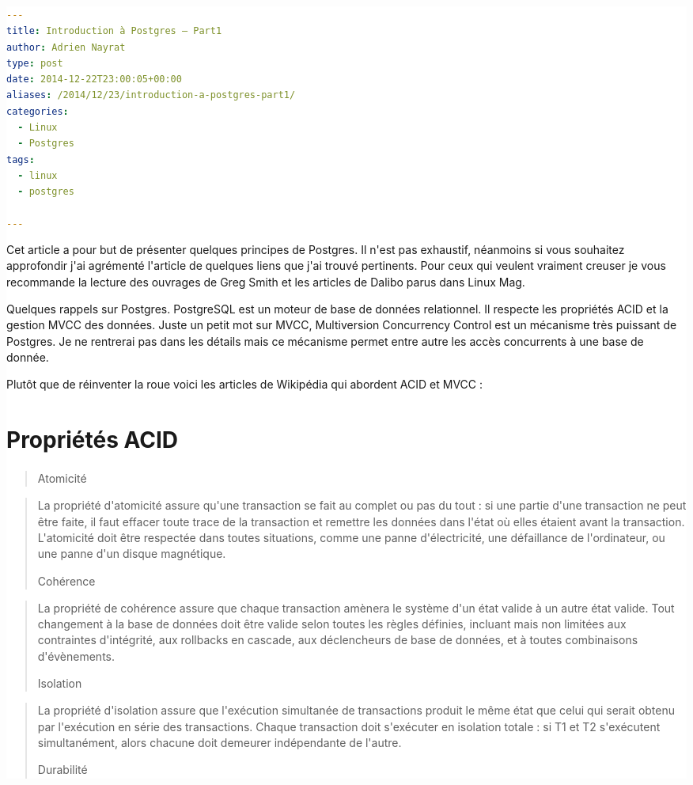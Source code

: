 ```yaml
---
title: Introduction à Postgres – Part1
author: Adrien Nayrat
type: post
date: 2014-12-22T23:00:05+00:00
aliases: /2014/12/23/introduction-a-postgres-part1/
categories:
  - Linux
  - Postgres
tags:
  - linux
  - postgres

---
```

Cet article a pour but de présenter quelques principes de Postgres. Il n'est pas exhaustif, néanmoins si vous souhaitez approfondir j'ai agrémenté l'article de quelques liens que j'ai trouvé pertinents. Pour ceux qui veulent vraiment creuser je vous recommande la lecture des ouvrages de Greg Smith et les articles de Dalibo parus dans Linux Mag.



Quelques rappels sur Postgres. PostgreSQL est un moteur de base de données relationnel. Il respecte les propriétés ACID et la gestion MVCC des données. Juste un petit mot sur MVCC, Multiversion Concurrency Control est un mécanisme très puissant de Postgres. Je ne rentrerai pas dans les détails mais ce mécanisme permet entre autre les accès concurrents à une base de donnée.

Plutôt que de réinventer la roue voici les articles de Wikipédia qui abordent ACID et MVCC :

# Propriétés ACID

> Atomicité

> La propriété d'atomicité assure qu'une transaction se fait au complet ou pas du tout : si une partie d'une transaction ne peut être faite, il faut effacer toute trace de la transaction et remettre les données dans l'état où elles étaient avant la transaction. L'atomicité doit être respectée dans toutes situations, comme une panne d'électricité, une défaillance de l'ordinateur, ou une panne d'un disque magnétique.
>
> Cohérence

> La propriété de cohérence assure que chaque transaction amènera le système d'un état valide à un autre état valide. Tout changement à la base de données doit être valide selon toutes les règles définies, incluant mais non limitées aux contraintes d'intégrité, aux rollbacks en cascade, aux déclencheurs de base de données, et à toutes combinaisons d'évènements.
>
> Isolation

> La propriété d'isolation assure que l'exécution simultanée de transactions produit le même état que celui qui serait obtenu par l'exécution en série des transactions. Chaque transaction doit s'exécuter en isolation totale : si T1 et T2 s'exécutent simultanément, alors chacune doit demeurer indépendante de l'autre.
>
> Durabilité
